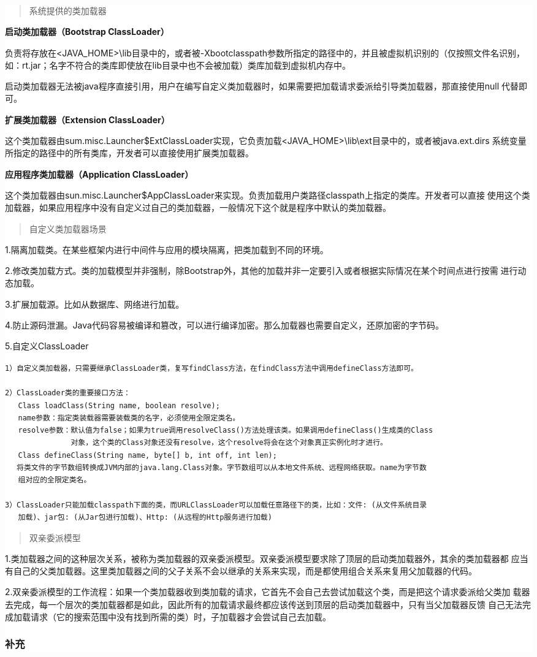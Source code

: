 
> 系统提供的类加载器

**启动类加载器（Bootstrap ClassLoader）**

负责将存放在<JAVA_HOME>\lib目录中的，或者被-Xbootclasspath参数所指定的路径中的，并且被虚拟机识别的（仅按照文件名识别，
如：rt.jar；名字不符合的类库即使放在lib目录中也不会被加载）类库加载到虚拟机内存中。

启动类加载器无法被java程序直接引用，用户在编写自定义类加载器时，如果需要把加载请求委派给引导类加载器，那直接使用null
代替即可。

**扩展类加载器（Extension ClassLoader）**

这个类加载器由sum.misc.Launcher$ExtClassLoader实现，它负责加载<JAVA_HOME>\lib\ext目录中的，或者被java.ext.dirs
系统变量所指定的路径中的所有类库，开发者可以直接使用扩展类加载器。

**应用程序类加载器（Application ClassLoader）**

这个类加载器由sun.misc.Launcher$AppClassLoader来实现。负责加载用户类路径classpath上指定的类库。开发者可以直接
使用这个类加载器，如果应用程序中没有自定义过自己的类加载器，一般情况下这个就是程序中默认的类加载器。


> 自定义类加载器场景

1.隔离加载类。在某些框架内进行中间件与应用的模块隔离，把类加载到不同的环境。

2.修改类加载方式。类的加载模型并非强制，除Bootstrap外，其他的加载并非一定要引入或者根据实际情况在某个时间点进行按需
进行动态加载。

3.扩展加载源。比如从数据库、网络进行加载。

4.防止源码泄漏。Java代码容易被编译和篡改，可以进行编译加密。那么加载器也需要自定义，还原加密的字节码。

5.自定义ClassLoader

    1）自定义类加载器，只需要继承ClassLoader类，复写findClass方法，在findClass方法中调用defineClass方法即可。
    
    2）ClassLoader类的重要接口方法：
       Class loadClass(String name, boolean resolve);
       name参数：指定类装载器需要装载类的名字，必须使用全限定类名。
       resolve参数：默认值为false；如果为true调用resolveClass()方法处理该类。如果调用defineClass()生成类的Class
                   对象，这个类的Class对象还没有resolve，这个resolve将会在这个对象真正实例化时才进行。
       Class defineClass(String name, byte[] b, int off, int len);
    　 将类文件的字节数组转换成JVM内部的java.lang.Class对象。字节数组可以从本地文件系统、远程网络获取。name为字节数
       组对应的全限定类名。	
    
    3）ClassLoader只能加载classpath下面的类，而URLClassLoader可以加载任意路径下的类，比如：文件: (从文件系统目录
       加载)、jar包: (从Jar包进行加载)、Http: (从远程的Http服务进行加载)


> 双亲委派模型

1.类加载器之间的这种层次关系，被称为类加载器的双亲委派模型。双亲委派模型要求除了顶层的启动类加载器外，其余的类加载器都
  应当有自己的父类加载器。这里类加载器之间的父子关系不会以继承的关系来实现，而是都使用组合关系来复用父加载器的代码。

2.双亲委派模型的工作流程：如果一个类加载器收到类加载的请求，它首先不会自己去尝试加载这个类，而是把这个请求委派给父类加
  载器去完成，每一个层次的类加载器都是如此，因此所有的加载请求最终都应该传送到顶层的启动类加载器中，只有当父加载器反馈
  自己无法完成加载请求（它的搜索范围中没有找到所需的类）时，子加载器才会尝试自己去加载。


### 补充
